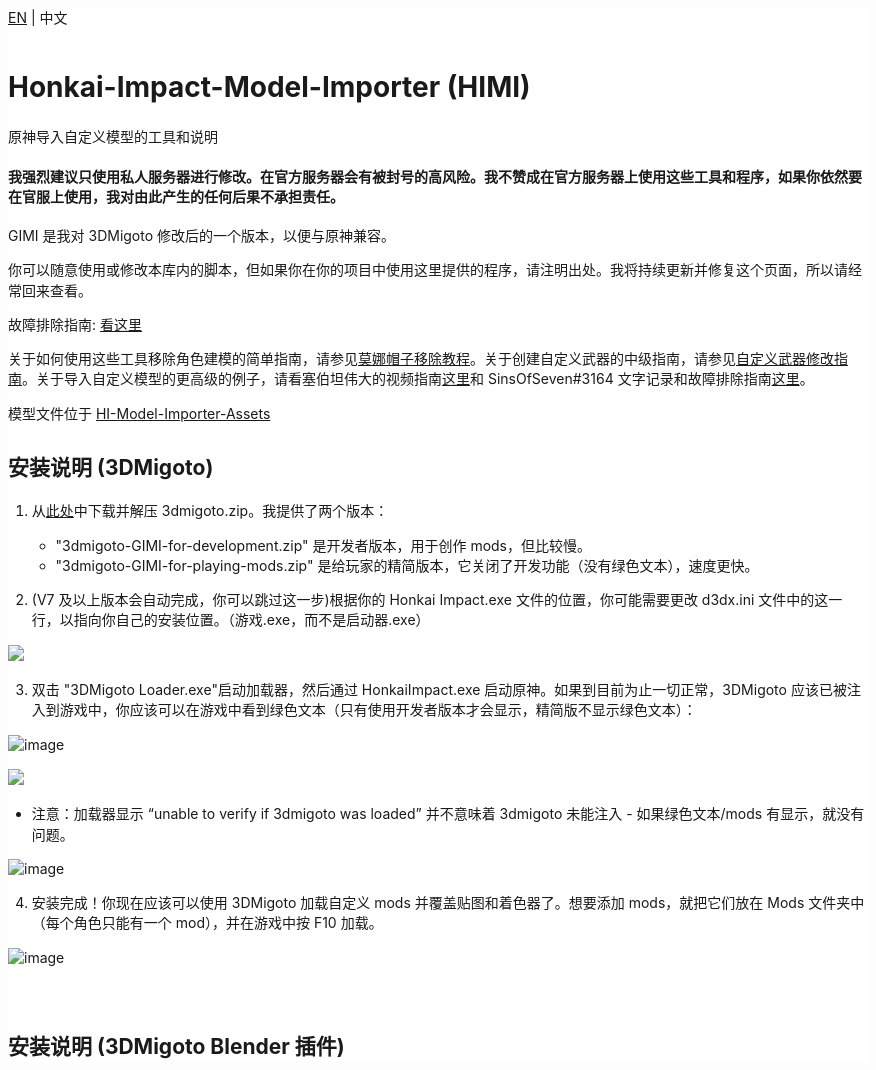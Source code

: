 [EN](README.md) | 中文

# Honkai-Impact-Model-Importer (HIMI)

原神导入自定义模型的工具和说明

#### 我强烈建议只使用私人服务器进行修改。在官方服务器会有被封号的高风险。我不赞成在官方服务器上使用这些工具和程序，如果你依然要在官服上使用，我对由此产生的任何后果不承担责任。

GIMI 是我对 3DMigoto 修改后的一个版本，以便与原神兼容。

你可以随意使用或修改本库内的脚本，但如果你在你的项目中使用这里提供的程序，请注明出处。我将持续更新并修复这个页面，所以请经常回来查看。

故障排除指南: [看这里](Guides/CN_Troubleshooting.md)

关于如何使用这些工具移除角色建模的简单指南，请参见[莫娜帽子移除教程](Guides/CN_MonaWalkthrough.md)。关于创建自定义武器的中级指南，请参见[自定义武器修改指南](Guides/CN_BananaWeaponWalkthrough.md)。关于导入自定义模型的更高级的例子，请看塞伯坦伟大的视频指南[这里](https://www.youtube.com/watch?v=7ijMOjhEvBw)和 SinsOfSeven#3164 文字记录和故障排除指南[这里](https://rentry.co/3dmigPlug_AnimeGame)。

模型文件位于 [HI-Model-Importer-Assets](https://github.com/SilentNightSound/HI-Model-Importer-Assets)

## 安装说明 (3DMigoto)

1. 从[此处](https://github.com/SilentNightSound/HI-Model-Importer/releases)中下载并解压 3dmigoto.zip。我提供了两个版本：

   - "3dmigoto-GIMI-for-development.zip" 是开发者版本，用于创作 mods，但比较慢。
   - "3dmigoto-GIMI-for-playing-mods.zip" 是给玩家的精简版本，它关闭了开发功能（没有绿色文本），速度更快。

2. (V7 及以上版本会自动完成，你可以跳过这一步)根据你的 Honkai Impact.exe 文件的位置，你可能需要更改 d3dx.ini 文件中的这一行，以指向你自己的安装位置。（游戏.exe，而不是启动器.exe）

<img src="https://user-images.githubusercontent.com/107697535/174322200-b1afea95-53f5-4add-be89-698f85503908.png" width="800"/>

3. 双击 "3DMigoto Loader.exe"启动加载器，然后通过 HonkaiImpact.exe 启动原神。如果到目前为止一切正常，3DMigoto 应该已被注入到游戏中，你应该可以在游戏中看到绿色文本（只有使用开发者版本才会显示，精简版不显示绿色文本）：

![image](https://user-images.githubusercontent.com/107697535/174324967-049b9879-c537-4bd0-b190-4ad7444fb8f1.png)

<img src="https://user-images.githubusercontent.com/107697535/174325193-1f58ab2c-86f8-4ce9-8697-6e7d140b2014.png" width="800"/>

- 注意：加载器显示 “unable to verify if 3dmigoto was loaded” 并不意味着 3dmigoto 未能注入 - 如果绿色文本/mods 有显示，就没有问题。

![image](https://user-images.githubusercontent.com/107697535/175563985-1e7d1298-08d0-4334-b6e8-c69769e3877a.png)

4. 安装完成！你现在应该可以使用 3DMigoto 加载自定义 mods 并覆盖贴图和着色器了。想要添加 mods，就把它们放在 Mods 文件夹中（每个角色只能有一个 mod），并在游戏中按 F10 加载。

![image](https://user-images.githubusercontent.com/107697535/175611402-c3f600ca-4136-4561-b33a-f4edf6153d1a.png)

&nbsp;

## 安装说明 (3DMigoto Blender 插件)
